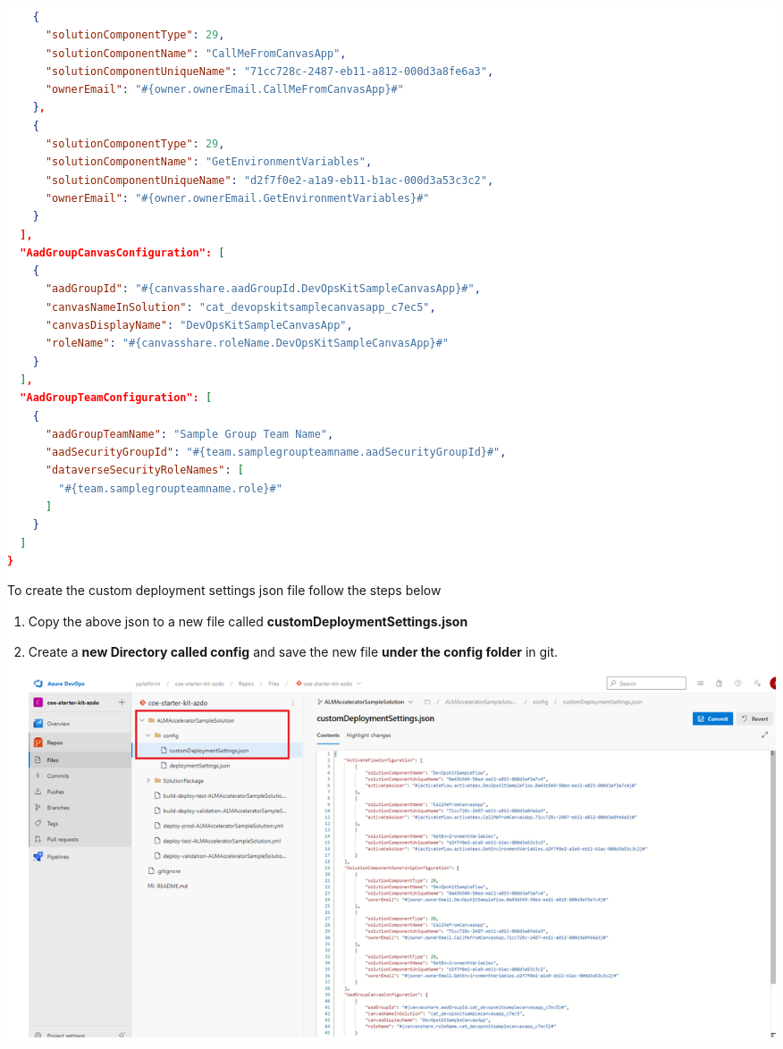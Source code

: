 ```json
    {
      "solutionComponentType": 29,
      "solutionComponentName": "CallMeFromCanvasApp",
      "solutionComponentUniqueName": "71cc728c-2487-eb11-a812-000d3a8fe6a3",
      "ownerEmail": "#{owner.ownerEmail.CallMeFromCanvasApp}#"
    },
    {
      "solutionComponentType": 29,
      "solutionComponentName": "GetEnvironmentVariables",
      "solutionComponentUniqueName": "d2f7f0e2-a1a9-eb11-b1ac-000d3a53c3c2",
      "ownerEmail": "#{owner.ownerEmail.GetEnvironmentVariables}#"
    }
  ],
  "AadGroupCanvasConfiguration": [
    {
      "aadGroupId": "#{canvasshare.aadGroupId.DevOpsKitSampleCanvasApp}#",
      "canvasNameInSolution": "cat_devopskitsamplecanvasapp_c7ec5",
      "canvasDisplayName": "DevOpsKitSampleCanvasApp",
      "roleName": "#{canvasshare.roleName.DevOpsKitSampleCanvasApp}#"
    }
  ],
  "AadGroupTeamConfiguration": [
    {
      "aadGroupTeamName": "Sample Group Team Name",
      "aadSecurityGroupId": "#{team.samplegroupteamname.aadSecurityGroupId}#",
      "dataverseSecurityRoleNames": [
        "#{team.samplegroupteamname.role}#"
      ]
    }
  ]
}
```

To create the custom deployment settings json file follow the steps below

1. Copy the above json to a new file called **customDeploymentSettings.json**

2. Create a **new Directory called config** and save the new file **under the config folder** in git.

   ![image-20210917153336262](.attachments/DEPLOYMENTCONFIGGUIDE/image-20210917153336262.png)
